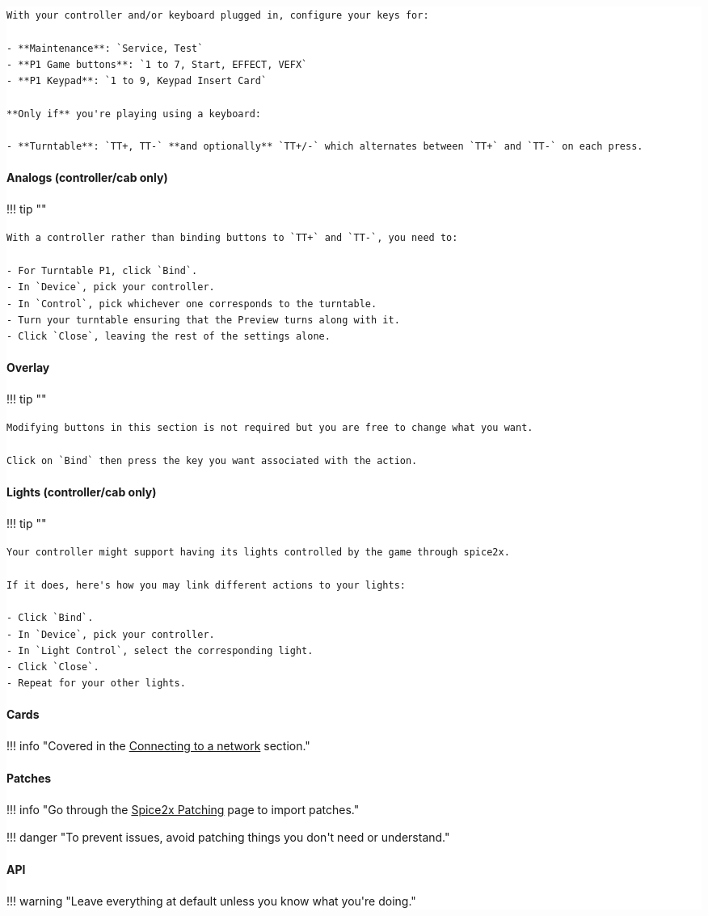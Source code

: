 	With your controller and/or keyboard plugged in, configure your keys for:  

	- **Maintenance**: `Service, Test`
	- **P1 Game buttons**: `1 to 7, Start, EFFECT, VEFX` 
	- **P1 Keypad**: `1 to 9, Keypad Insert Card` 

	**Only if** you're playing using a keyboard:

	- **Turntable**: `TT+, TT-` **and optionally** `TT+/-` which alternates between `TT+` and `TT-` on each press.
  
#### Analogs (controller/cab only)

!!! tip ""

	With a controller rather than binding buttons to `TT+` and `TT-`, you need to:

	- For Turntable P1, click `Bind`.
	- In `Device`, pick your controller.
	- In `Control`, pick whichever one corresponds to the turntable.
	- Turn your turntable ensuring that the Preview turns along with it.
	- Click `Close`, leaving the rest of the settings alone.

#### Overlay

!!! tip ""

	Modifying buttons in this section is not required but you are free to change what you want.

	Click on `Bind` then press the key you want associated with the action.

#### Lights (controller/cab only)

!!! tip ""

	Your controller might support having its lights controlled by the game through spice2x.

	If it does, here's how you may link different actions to your lights:

	- Click `Bind`.
	- In `Device`, pick your controller.
	- In `Light Control`, select the corresponding light.
	- Click `Close`.
	- Repeat for your other lights.

#### Cards

!!! info "Covered in the [Connecting to a network](#connecting-to-a-network) section."

#### Patches

!!! info "Go through the [Spice2x Patching](/extras/patchsp2x.md) page to import patches."

!!! danger "To prevent issues, avoid patching things you don't need or understand."

#### API

!!! warning "Leave everything at default unless you know what you're doing."
